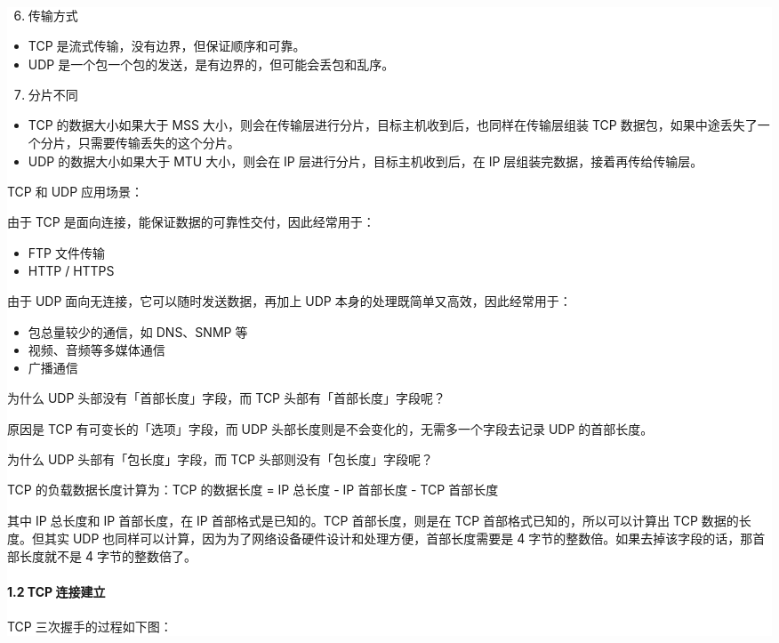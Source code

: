 6. 传输方式

- TCP 是流式传输，没有边界，但保证顺序和可靠。
- UDP 是一个包一个包的发送，是有边界的，但可能会丢包和乱序。

7. 分片不同

- TCP 的数据大小如果大于 MSS 大小，则会在传输层进行分片，目标主机收到后，也同样在传输层组装 TCP 数据包，如果中途丢失了一个分片，只需要传输丢失的这个分片。
- UDP 的数据大小如果大于 MTU 大小，则会在 IP 层进行分片，目标主机收到后，在 IP 层组装完数据，接着再传给传输层。

TCP 和 UDP 应用场景：

由于 TCP 是面向连接，能保证数据的可靠性交付，因此经常用于：

- FTP 文件传输
- HTTP / HTTPS

由于 UDP 面向无连接，它可以随时发送数据，再加上 UDP 本身的处理既简单又高效，因此经常用于：

- 包总量较少的通信，如 DNS、SNMP 等
- 视频、音频等多媒体通信
- 广播通信

为什么 UDP 头部没有「首部长度」字段，而 TCP 头部有「首部长度」字段呢？

原因是 TCP 有可变长的「选项」字段，而 UDP 头部长度则是不会变化的，无需多一个字段去记录 UDP 的首部长度。

为什么 UDP 头部有「包长度」字段，而 TCP 头部则没有「包长度」字段呢？

TCP 的负载数据长度计算为：TCP 的数据长度 = IP 总长度 - IP 首部长度 - TCP 首部长度

其中 IP 总长度和 IP 首部长度，在 IP 首部格式是已知的。TCP 首部长度，则是在 TCP 首部格式已知的，所以可以计算出 TCP 数据的长度。但其实 UDP 也同样可以计算，因为为了网络设备硬件设计和处理方便，首部长度需要是 4 字节的整数倍。如果去掉该字段的话，那首部长度就不是 4 字节的整数倍了。

#### 1.2 TCP 连接建立

TCP 三次握手的过程如下图：
